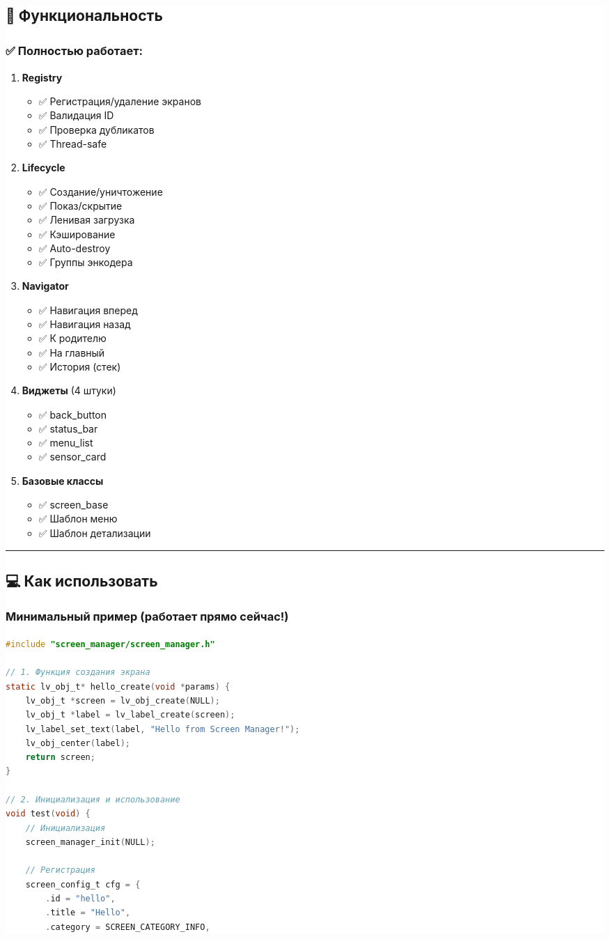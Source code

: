 
## 🎯 Функциональность

### ✅ Полностью работает:

1. **Registry**
   - ✅ Регистрация/удаление экранов
   - ✅ Валидация ID
   - ✅ Проверка дубликатов
   - ✅ Thread-safe

2. **Lifecycle**
   - ✅ Создание/уничтожение
   - ✅ Показ/скрытие
   - ✅ Ленивая загрузка
   - ✅ Кэширование
   - ✅ Auto-destroy
   - ✅ Группы энкодера

3. **Navigator**
   - ✅ Навигация вперед
   - ✅ Навигация назад
   - ✅ К родителю
   - ✅ На главный
   - ✅ История (стек)

4. **Виджеты** (4 штуки)
   - ✅ back_button
   - ✅ status_bar
   - ✅ menu_list
   - ✅ sensor_card

5. **Базовые классы**
   - ✅ screen_base
   - ✅ Шаблон меню
   - ✅ Шаблон детализации

---

## 💻 Как использовать

### Минимальный пример (работает прямо сейчас!)

```c
#include "screen_manager/screen_manager.h"

// 1. Функция создания экрана
static lv_obj_t* hello_create(void *params) {
    lv_obj_t *screen = lv_obj_create(NULL);
    lv_obj_t *label = lv_label_create(screen);
    lv_label_set_text(label, "Hello from Screen Manager!");
    lv_obj_center(label);
    return screen;
}

// 2. Инициализация и использование
void test(void) {
    // Инициализация
    screen_manager_init(NULL);
    
    // Регистрация
    screen_config_t cfg = {
        .id = "hello",
        .title = "Hello",
        .category = SCREEN_CATEGORY_INFO,
```